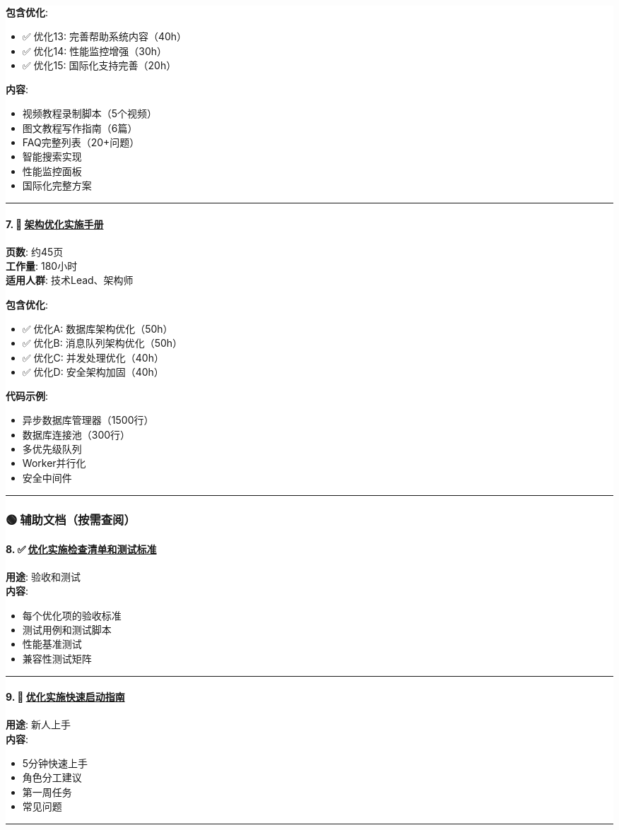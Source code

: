 **包含优化**:
- ✅ 优化13: 完善帮助系统内容（40h）
- ✅ 优化14: 性能监控增强（30h）
- ✅ 优化15: 国际化支持完善（20h）

**内容**:
- 视频教程录制脚本（5个视频）
- 图文教程写作指南（6篇）
- FAQ完整列表（20+问题）
- 智能搜索实现
- 性能监控面板
- 国际化完整方案

---

#### 7. 📔 [架构优化实施手册](./KOOK转发系统_架构优化实施手册.md)
**页数**: 约45页  
**工作量**: 180小时  
**适用人群**: 技术Lead、架构师

**包含优化**:
- ✅ 优化A: 数据库架构优化（50h）
- ✅ 优化B: 消息队列架构优化（50h）
- ✅ 优化C: 并发处理优化（40h）
- ✅ 优化D: 安全架构加固（40h）

**代码示例**:
- 异步数据库管理器（1500行）
- 数据库连接池（300行）
- 多优先级队列
- Worker并行化
- 安全中间件

---

### 🟢 辅助文档（按需查阅）

#### 8. ✅ [优化实施检查清单和测试标准](./优化实施_检查清单和测试标准.md)
**用途**: 验收和测试  
**内容**:
- 每个优化项的验收标准
- 测试用例和测试脚本
- 性能基准测试
- 兼容性测试矩阵

---

#### 9. 🚀 [优化实施快速启动指南](./优化实施_快速启动指南.md)
**用途**: 新人上手  
**内容**:
- 5分钟快速上手
- 角色分工建议
- 第一周任务
- 常见问题

---